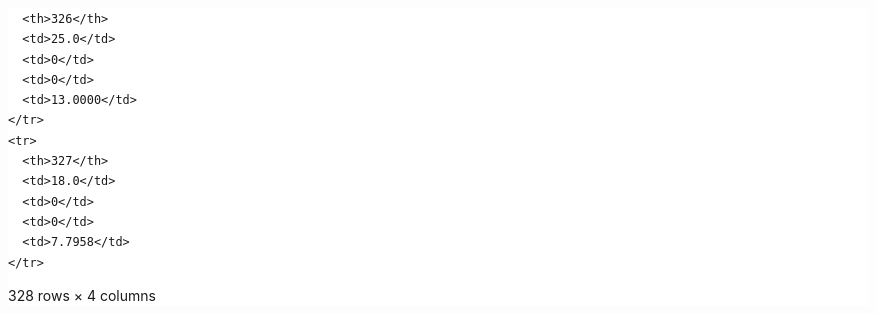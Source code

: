       <th>326</th>
      <td>25.0</td>
      <td>0</td>
      <td>0</td>
      <td>13.0000</td>
    </tr>
    <tr>
      <th>327</th>
      <td>18.0</td>
      <td>0</td>
      <td>0</td>
      <td>7.7958</td>
    </tr>
  </tbody>
</table>
<p>328 rows × 4 columns</p>
</div>




```python

```